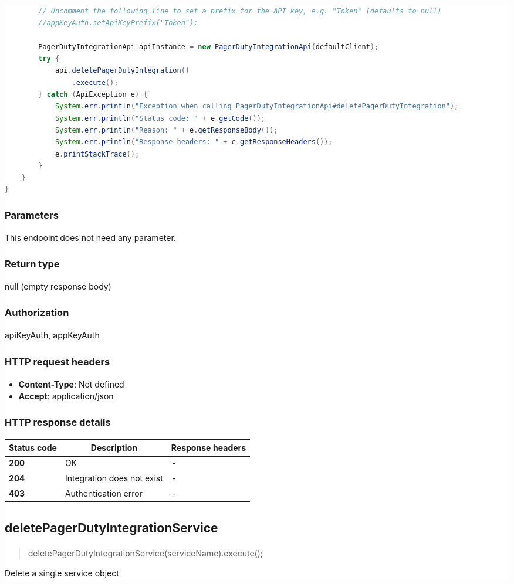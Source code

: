 ```java
        // Uncomment the following line to set a prefix for the API key, e.g. "Token" (defaults to null)
        //appKeyAuth.setApiKeyPrefix("Token");

        PagerDutyIntegrationApi apiInstance = new PagerDutyIntegrationApi(defaultClient);
        try {
            api.deletePagerDutyIntegration()
                .execute();
        } catch (ApiException e) {
            System.err.println("Exception when calling PagerDutyIntegrationApi#deletePagerDutyIntegration");
            System.err.println("Status code: " + e.getCode());
            System.err.println("Reason: " + e.getResponseBody());
            System.err.println("Response headers: " + e.getResponseHeaders());
            e.printStackTrace();
        }
    }
}
```

### Parameters

This endpoint does not need any parameter.

### Return type

null (empty response body)

### Authorization

[apiKeyAuth](../README.md#apiKeyAuth), [appKeyAuth](../README.md#appKeyAuth)

### HTTP request headers

- **Content-Type**: Not defined
- **Accept**: application/json

### HTTP response details
| Status code | Description | Response headers |
|-------------|-------------|------------------|
| **200** | OK |  -  |
| **204** | Integration does not exist |  -  |
| **403** | Authentication error |  -  |


## deletePagerDutyIntegrationService

> deletePagerDutyIntegrationService(serviceName).execute();

Delete a single service object
